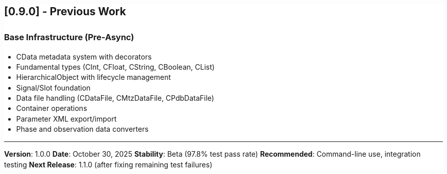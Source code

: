 
## [0.9.0] - Previous Work

### Base Infrastructure (Pre-Async)
- CData metadata system with decorators
- Fundamental types (CInt, CFloat, CString, CBoolean, CList)
- HierarchicalObject with lifecycle management
- Signal/Slot foundation
- Data file handling (CDataFile, CMtzDataFile, CPdbDataFile)
- Container operations
- Parameter XML export/import
- Phase and observation data converters

---

**Version**: 1.0.0
**Date**: October 30, 2025
**Stability**: Beta (97.8% test pass rate)
**Recommended**: Command-line use, integration testing
**Next Release**: 1.1.0 (after fixing remaining test failures)
